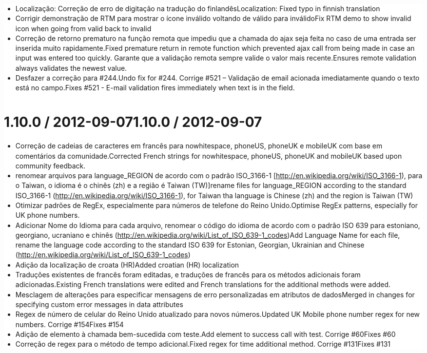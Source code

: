   * <span data-ttu-id="d5b47-395">Localização: Correção de erro de digitação na tradução do finlandês</span><span class="sxs-lookup"><span data-stu-id="d5b47-395">Localization: Fixed typo in finnish translation</span></span>
  * <span data-ttu-id="d5b47-396">Corrigir demonstração de RTM para mostrar o ícone inválido voltando de válido para inválido</span><span class="sxs-lookup"><span data-stu-id="d5b47-396">Fix RTM demo to show invalid icon when going from valid back to invalid</span></span>
  * <span data-ttu-id="d5b47-397">Correção de retorno prematuro na função remota que impediu que a chamada do ajax seja feita no caso de uma entrada ser inserida muito rapidamente.</span><span class="sxs-lookup"><span data-stu-id="d5b47-397">Fixed premature return in remote function which prevented ajax call from being made in case an input was entered too quickly.</span></span> <span data-ttu-id="d5b47-398">Garante que a validação remota sempre valide o valor mais recente.</span><span class="sxs-lookup"><span data-stu-id="d5b47-398">Ensures remote validation always validates the newest value.</span></span>
  * <span data-ttu-id="d5b47-399">Desfazer a correção para #244.</span><span class="sxs-lookup"><span data-stu-id="d5b47-399">Undo fix for #244.</span></span> <span data-ttu-id="d5b47-400">Corrige #521 – Validação de email acionada imediatamente quando o texto está no campo.</span><span class="sxs-lookup"><span data-stu-id="d5b47-400">Fixes #521 - E-mail validation fires immediately when text is in the field.</span></span>

<a name="1100--2012-09-07"></a><span data-ttu-id="d5b47-401">1.10.0 / 2012-09-07</span><span class="sxs-lookup"><span data-stu-id="d5b47-401">1.10.0 / 2012-09-07</span></span>
===================

  * <span data-ttu-id="d5b47-402">Correção de cadeias de caracteres em francês para nowhitespace, phoneUS, phoneUK e mobileUK com base em comentários da comunidade.</span><span class="sxs-lookup"><span data-stu-id="d5b47-402">Corrected French strings for nowhitespace, phoneUS, phoneUK and mobileUK based upon community feedback.</span></span>
  * <span data-ttu-id="d5b47-403">renomear arquivos para language_REGION de acordo com o padrão ISO_3166-1 [http://en.wikipedia.org/wiki/ISO_3166-1), para o Taiwan, o idioma é o chinês (zh) e a região é Taiwan (TW)]</span><span class="sxs-lookup"><span data-stu-id="d5b47-403">rename files for language_REGION according to the standard ISO_3166-1 (http://en.wikipedia.org/wiki/ISO_3166-1), for Taiwan tha language is Chinese (zh) and the region is Taiwan (TW)</span></span>
  * <span data-ttu-id="d5b47-404">Otimizar padrões de RegEx, especialmente para números de telefone do Reino Unido.</span><span class="sxs-lookup"><span data-stu-id="d5b47-404">Optimise RegEx patterns, especially for UK phone numbers.</span></span>
  * <span data-ttu-id="d5b47-405">Adicionar Nome do Idioma para cada arquivo, renomear o código do idioma de acordo com o padrão ISO 639 para estoniano, georgiano, ucraniano e chinês (http://en.wikipedia.org/wiki/List_of_ISO_639-1_codes)</span><span class="sxs-lookup"><span data-stu-id="d5b47-405">Add Language Name for each file, rename the language code according to the standard ISO 639 for Estonian, Georgian, Ukrainian and Chinese (http://en.wikipedia.org/wiki/List_of_ISO_639-1_codes)</span></span>
  * <span data-ttu-id="d5b47-406">Adição da localização de croata (HR)</span><span class="sxs-lookup"><span data-stu-id="d5b47-406">Added croatian (HR) localization</span></span>
  * <span data-ttu-id="d5b47-407">Traduções existentes de francês foram editadas, e traduções de francês para os métodos adicionais foram adicionadas.</span><span class="sxs-lookup"><span data-stu-id="d5b47-407">Existing French translations were edited and French translations for the additional methods were added.</span></span>
  * <span data-ttu-id="d5b47-408">Mesclagem de alterações para especificar mensagens de erro personalizadas em atributos de dados</span><span class="sxs-lookup"><span data-stu-id="d5b47-408">Merged in changes for specifying custom error messages in data attributes</span></span>
  * <span data-ttu-id="d5b47-409">Regex de número de celular do Reino Unido atualizado para novos números.</span><span class="sxs-lookup"><span data-stu-id="d5b47-409">Updated UK Mobile phone number regex for new numbers.</span></span> <span data-ttu-id="d5b47-410">Corrige #154</span><span class="sxs-lookup"><span data-stu-id="d5b47-410">Fixes #154</span></span>
  * <span data-ttu-id="d5b47-411">Adição de elemento à chamada bem-sucedida com teste.</span><span class="sxs-lookup"><span data-stu-id="d5b47-411">Add element to success call with test.</span></span> <span data-ttu-id="d5b47-412">Corrige #60</span><span class="sxs-lookup"><span data-stu-id="d5b47-412">Fixes #60</span></span>
  * <span data-ttu-id="d5b47-413">Correção de regex para o método de tempo adicional.</span><span class="sxs-lookup"><span data-stu-id="d5b47-413">Fixed regex for time additional method.</span></span> <span data-ttu-id="d5b47-414">Corrige #131</span><span class="sxs-lookup"><span data-stu-id="d5b47-414">Fixes #131</span></span>